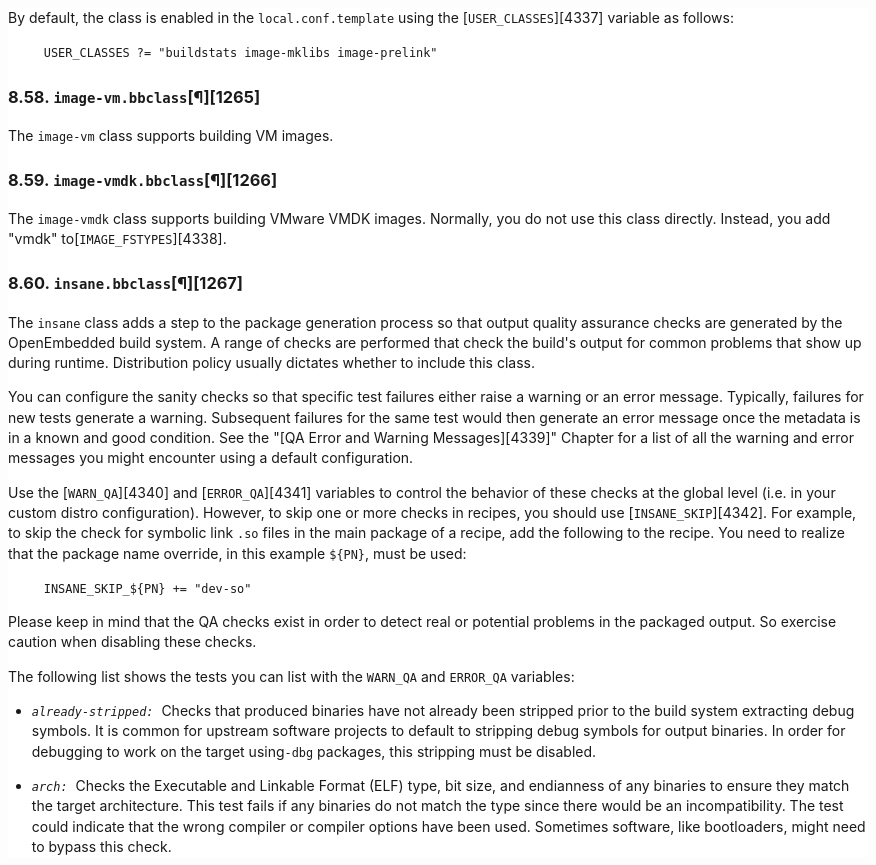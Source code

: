 By default, the class is enabled in the `local.conf.template` using the [`USER_CLASSES`][4337] variable as follows:

```
     USER_CLASSES ?= "buildstats image-mklibs image-prelink"

```

### 8.58. `image-vm.bbclass`[¶][1265]

The `image-vm` class supports building VM images.

### 8.59. `image-vmdk.bbclass`[¶][1266]

The `image-vmdk` class supports building VMware VMDK images. Normally, you do not use this class directly. Instead, you add "vmdk" to[`IMAGE_FSTYPES`][4338].

### 8.60. `insane.bbclass`[¶][1267]

The `insane` class adds a step to the package generation process so that output quality assurance checks are generated by the OpenEmbedded build system. A range of checks are performed that check the build's output for common problems that show up during runtime. Distribution policy usually dictates whether to include this class.

You can configure the sanity checks so that specific test failures either raise a warning or an error message. Typically, failures for new tests generate a warning. Subsequent failures for the same test would then generate an error message once the metadata is in a known and good condition. See the "[QA Error and Warning Messages][4339]" Chapter for a list of all the warning and error messages you might encounter using a default configuration.

Use the [`WARN_QA`][4340] and [`ERROR_QA`][4341] variables to control the behavior of these checks at the global level (i.e. in your custom distro configuration). However, to skip one or more checks in recipes, you should use [`INSANE_SKIP`][4342]. For example, to skip the check for symbolic link `.so` files in the main package of a recipe, add the following to the recipe. You need to realize that the package name override, in this example `${PN}`, must be used:

```
     INSANE_SKIP_${PN} += "dev-so"

```

Please keep in mind that the QA checks exist in order to detect real or potential problems in the packaged output. So exercise caution when disabling these checks.

The following list shows the tests you can list with the `WARN_QA` and `ERROR_QA` variables:

*   _`already-stripped:`_  Checks that produced binaries have not already been stripped prior to the build system extracting debug symbols. It is common for upstream software projects to default to stripping debug symbols for output binaries. In order for debugging to work on the target using`-dbg` packages, this stripping must be disabled.

*   _`arch:`_  Checks the Executable and Linkable Format (ELF) type, bit size, and endianness of any binaries to ensure they match the target architecture. This test fails if any binaries do not match the type since there would be an incompatibility. The test could indicate that the wrong compiler or compiler options have been used. Sometimes software, like bootloaders, might need to bypass this check.
